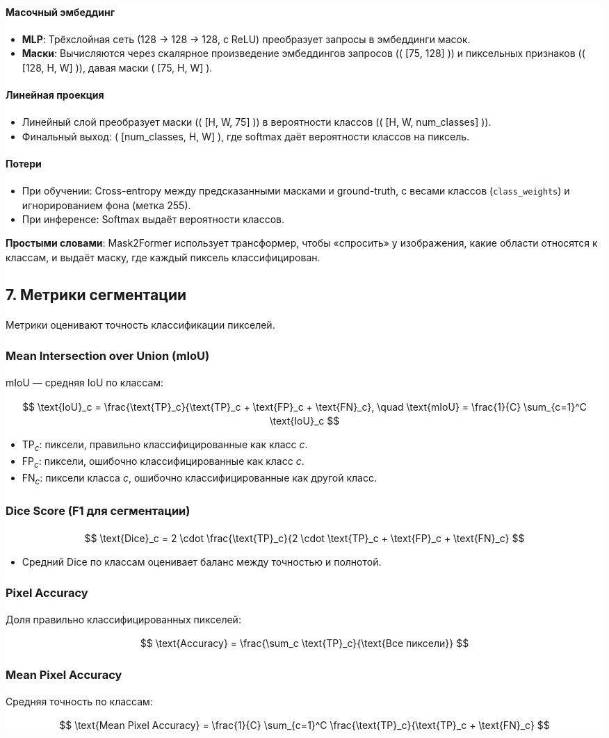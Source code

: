 #### Масочный эмбеддинг
- **MLP**: Трёхслойная сеть (128 → 128 → 128, с ReLU) преобразует запросы в эмбеддинги масок.
- **Маски**: Вычисляются через скалярное произведение эмбеддингов запросов (\( [75, 128] \)) и пиксельных признаков (\( [128, H, W] \)), давая маски \( [75, H, W] \).

#### Линейная проекция
- Линейный слой преобразует маски (\( [H, W, 75] \)) в вероятности классов (\( [H, W, num_classes] \)).
- Финальный выход: \( [num_classes, H, W] \), где softmax даёт вероятности классов на пиксель.

#### Потери
- При обучении: Cross-entropy между предсказанными масками и ground-truth, с весами классов (`class_weights`) и игнорированием фона (метка 255).
- При инференсе: Softmax выдаёт вероятности классов.

**Простыми словами**: Mask2Former использует трансформер, чтобы «спросить» у изображения, какие области относятся к классам, и выдаёт маску, где каждый пиксель классифицирован.

## 7. Метрики сегментации

Метрики оценивают точность классификации пикселей.

### Mean Intersection over Union (mIoU)
mIoU — средняя IoU по классам:

$$
\text{IoU}_c = \frac{\text{TP}_c}{\text{TP}_c + \text{FP}_c + \text{FN}_c}, \quad 
\text{mIoU} = \frac{1}{C} \sum_{c=1}^C \text{IoU}_c
$$

- $\text{TP}_c$: пиксели, правильно классифицированные как класс $c$.  
- $\text{FP}_c$: пиксели, ошибочно классифицированные как класс $c$.  
- $\text{FN}_c$: пиксели класса $c$, ошибочно классифицированные как другой класс.  

### Dice Score (F1 для сегментации)
$$
\text{Dice}_c = 2 \cdot \frac{\text{TP}_c}{2 \cdot \text{TP}_c + \text{FP}_c + \text{FN}_c}
$$

- Средний Dice по классам оценивает баланс между точностью и полнотой.

### Pixel Accuracy
Доля правильно классифицированных пикселей:

$$
\text{Accuracy} = \frac{\sum_c \text{TP}_c}{\text{Все пиксели}}
$$

### Mean Pixel Accuracy
Средняя точность по классам:

$$
\text{Mean Pixel Accuracy} = \frac{1}{C} \sum_{c=1}^C \frac{\text{TP}_c}{\text{TP}_c + \text{FN}_c}
$$
